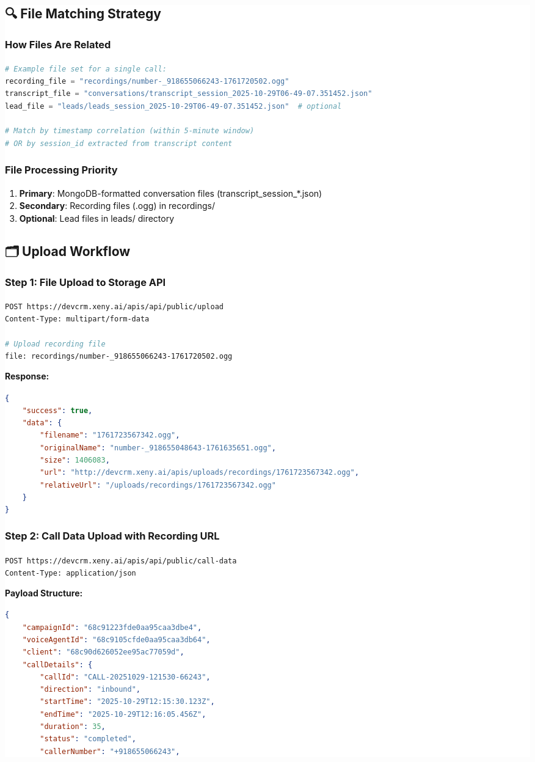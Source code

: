 ## 🔍 File Matching Strategy

### How Files Are Related
```python
# Example file set for a single call:
recording_file = "recordings/number-_918655066243-1761720502.ogg"
transcript_file = "conversations/transcript_session_2025-10-29T06-49-07.351452.json"
lead_file = "leads/leads_session_2025-10-29T06-49-07.351452.json"  # optional

# Match by timestamp correlation (within 5-minute window)
# OR by session_id extracted from transcript content
```

### File Processing Priority
1. **Primary**: MongoDB-formatted conversation files (transcript_session_*.json)
2. **Secondary**: Recording files (.ogg) in recordings/
3. **Optional**: Lead files in leads/ directory

## 🗂️ Upload Workflow

### Step 1: File Upload to Storage API
```bash
POST https://devcrm.xeny.ai/apis/api/public/upload
Content-Type: multipart/form-data

# Upload recording file
file: recordings/number-_918655066243-1761720502.ogg
```

**Response:**
```json
{
    "success": true,
    "data": {
        "filename": "1761723567342.ogg",
        "originalName": "number-_918655048643-1761635651.ogg",
        "size": 1406083,
        "url": "http://devcrm.xeny.ai/apis/uploads/recordings/1761723567342.ogg",
        "relativeUrl": "/uploads/recordings/1761723567342.ogg"
    }
}
```

### Step 2: Call Data Upload with Recording URL
```bash
POST https://devcrm.xeny.ai/apis/api/public/call-data
Content-Type: application/json
```

**Payload Structure:**
```json
{
    "campaignId": "68c91223fde0aa95caa3dbe4",
    "voiceAgentId": "68c9105cfde0aa95caa3db64", 
    "client": "68c90d626052ee95ac77059d",
    "callDetails": {
        "callId": "CALL-20251029-121530-66243",
        "direction": "inbound",
        "startTime": "2025-10-29T12:15:30.123Z",
        "endTime": "2025-10-29T12:16:05.456Z",
        "duration": 35,
        "status": "completed",
        "callerNumber": "+918655066243",
```
